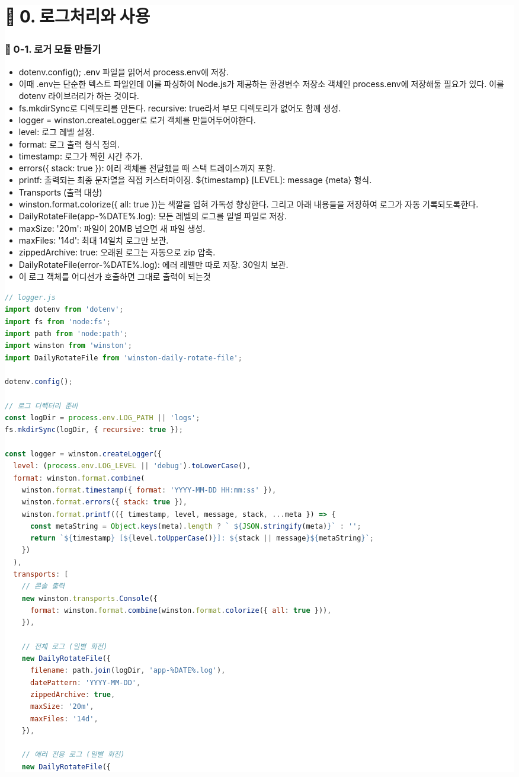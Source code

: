 # 📌 0. 로그처리와 사용
### 📌 0-1. 로거 모듈 만들기
- dotenv.config(); .env 파일을 읽어서 process.env에 저장.
- 이때 .env는 단순한 텍스트 파일인데 이를 파싱하여 Node.js가 제공하는 환경변수 저장소 객체인 process.env에 저장해둘 필요가 있다. 이를 dotenv 라이브러리가 하는 것이다.
- fs.mkdirSync로 디렉토리를 만든다. recursive: true라서 부모 디렉토리가 없어도 함께 생성.
- logger = winston.createLogger로 로거 객체를 만들어두어야한다.
- level: 로그 레벨 설정.
- format: 로그 출력 형식 정의.
- timestamp: 로그가 찍힌 시간 추가.
- errors({ stack: true }): 에러 객체를 전달했을 때 스택 트레이스까지 포함.
- printf: 출력되는 최종 문자열을 직접 커스터마이징. ${timestamp} [LEVEL]: message {meta} 형식.
- Transports (출력 대상)
- winston.format.colorize({ all: true })는 색깔을 입혀 가독성 향상한다. 그리고 아래 내용들을 저장하여 로그가 자동 기록되도록한다.
- DailyRotateFile(app-%DATE%.log): 모든 레벨의 로그를 일별 파일로 저장.
- maxSize: '20m': 파일이 20MB 넘으면 새 파일 생성.
- maxFiles: '14d': 최대 14일치 로그만 보관.
- zippedArchive: true: 오래된 로그는 자동으로 zip 압축.
- DailyRotateFile(error-%DATE%.log): 에러 레벨만 따로 저장. 30일치 보관.
- 이 로그 객체를 어디선가 호출하면 그대로 출력이 되는것
```js
// logger.js
import dotenv from 'dotenv';
import fs from 'node:fs';
import path from 'node:path';
import winston from 'winston';
import DailyRotateFile from 'winston-daily-rotate-file';

dotenv.config();

// 로그 디렉터리 준비
const logDir = process.env.LOG_PATH || 'logs';
fs.mkdirSync(logDir, { recursive: true });

const logger = winston.createLogger({
  level: (process.env.LOG_LEVEL || 'debug').toLowerCase(),
  format: winston.format.combine(
    winston.format.timestamp({ format: 'YYYY-MM-DD HH:mm:ss' }),
    winston.format.errors({ stack: true }),
    winston.format.printf(({ timestamp, level, message, stack, ...meta }) => {
      const metaString = Object.keys(meta).length ? ` ${JSON.stringify(meta)}` : '';
      return `${timestamp} [${level.toUpperCase()}]: ${stack || message}${metaString}`;
    })
  ),
  transports: [
    // 콘솔 출력
    new winston.transports.Console({
      format: winston.format.combine(winston.format.colorize({ all: true })),
    }),

    // 전체 로그 (일별 회전)
    new DailyRotateFile({
      filename: path.join(logDir, 'app-%DATE%.log'),
      datePattern: 'YYYY-MM-DD',
      zippedArchive: true,
      maxSize: '20m',
      maxFiles: '14d',
    }),

    // 에러 전용 로그 (일별 회전)
    new DailyRotateFile({
```